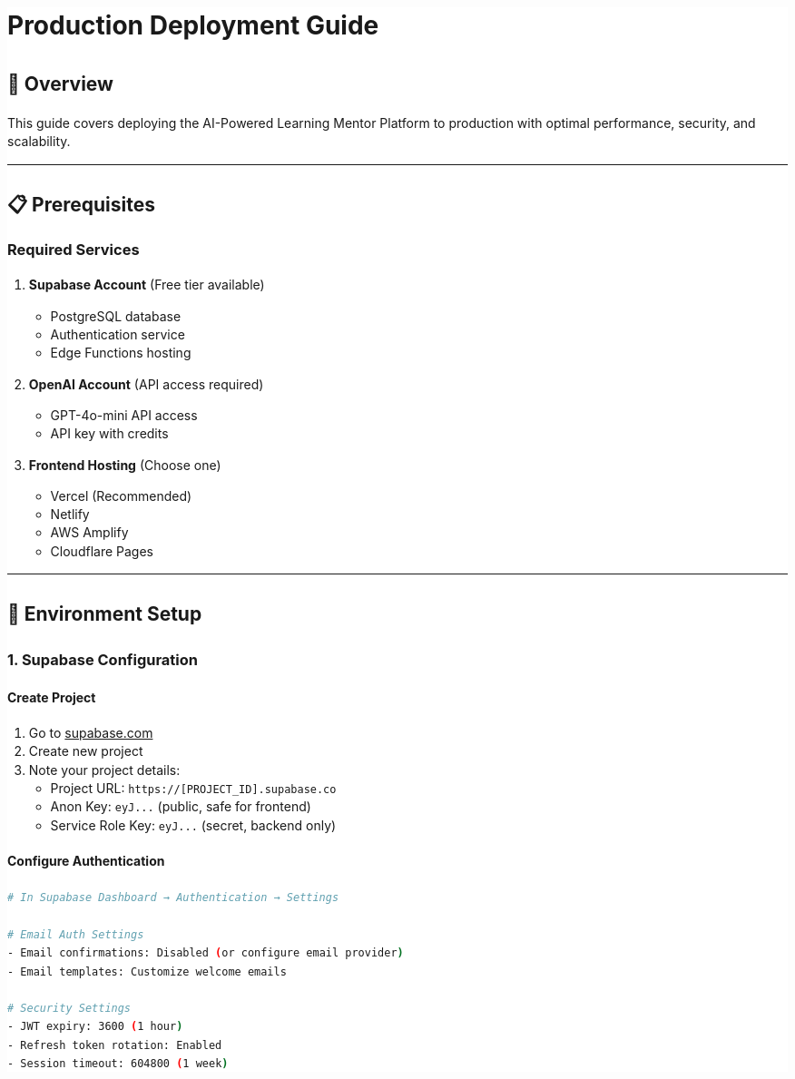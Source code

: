 # Production Deployment Guide

## 🚀 Overview

This guide covers deploying the AI-Powered Learning Mentor Platform to production with optimal performance, security, and scalability.

---

## 📋 Prerequisites

### Required Services
1. **Supabase Account** (Free tier available)
   - PostgreSQL database
   - Authentication service
   - Edge Functions hosting

2. **OpenAI Account** (API access required)
   - GPT-4o-mini API access
   - API key with credits

3. **Frontend Hosting** (Choose one)
   - Vercel (Recommended)
   - Netlify
   - AWS Amplify
   - Cloudflare Pages

---

## 🔧 Environment Setup

### 1. Supabase Configuration

#### Create Project
1. Go to [supabase.com](https://supabase.com)
2. Create new project
3. Note your project details:
   - Project URL: `https://[PROJECT_ID].supabase.co`
   - Anon Key: `eyJ...` (public, safe for frontend)
   - Service Role Key: `eyJ...` (secret, backend only)

#### Configure Authentication
```bash
# In Supabase Dashboard → Authentication → Settings

# Email Auth Settings
- Email confirmations: Disabled (or configure email provider)
- Email templates: Customize welcome emails

# Security Settings
- JWT expiry: 3600 (1 hour)
- Refresh token rotation: Enabled
- Session timeout: 604800 (1 week)
```
